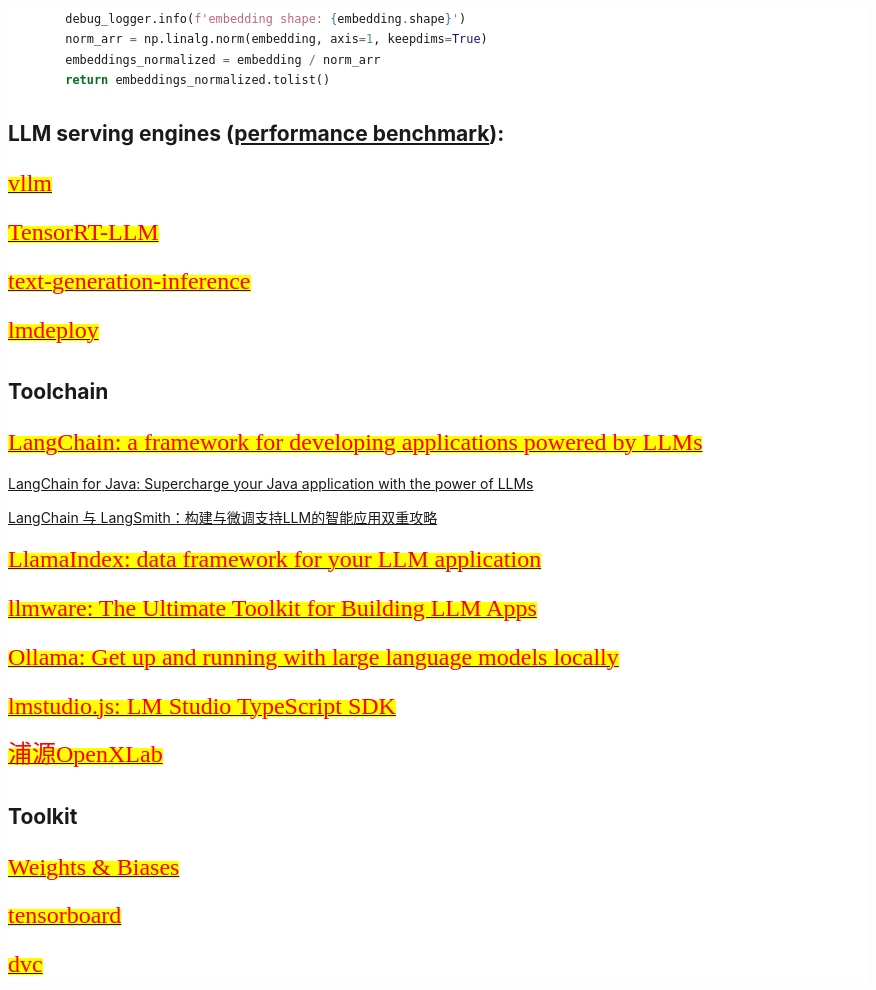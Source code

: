 ```python
        debug_logger.info(f'embedding shape: {embedding.shape}')
        norm_arr = np.linalg.norm(embedding, axis=1, keepdims=True)
        embeddings_normalized = embedding / norm_arr
        return embeddings_normalized.tolist()
```

## LLM serving engines ([performance benchmark](https://buildkite.com/vllm/performance-benchmark/builds/3924)):

[<mark><font color="red" face="Times New Roman" size=5>vllm</font></mark>](https://github.com/vllm-project/vllm)

[<mark><font color="red" face="Times New Roman" size=5>TensorRT-LLM</font></mark>](https://github.com/NVIDIA/TensorRT-LLM)

[<mark><font color="red" face="Times New Roman" size=5>text-generation-inference</font></mark>](https://github.com/huggingface/text-generation-inference)

[<mark><font color="red" face="Times New Roman" size=5>lmdeploy</font></mark>](https://github.com/InternLM/lmdeploy)

## Toolchain

[<mark><font color="red" face="Times New Roman" size=5>LangChain: a framework for developing applications powered by LLMs</font></mark>](https://github.com/langchain-ai/langchain)

[LangChain for Java: Supercharge your Java application with the power of LLMs](https://github.com/langchain4j/langchain4j)

[LangChain 与 LangSmith：构建与微调支持LLM的智能应用双重攻略](https://blog.csdn.net/FrenzyTechAI/article/details/132695264)

[<mark><font color="red" face="Times New Roman" size=5>LlamaIndex: data framework for your LLM application</font></mark>](https://github.com/run-llama/llama_index)

[<mark><font color="red" face="Times New Roman" size=5>llmware: The Ultimate Toolkit for Building LLM Apps</font></mark>](https://github.com/llmware-ai/llmware)

[<mark><font color="red" face="Times New Roman" size=5>Ollama: Get up and running with large language models locally</font></mark>](https://github.com/ollama/ollama)

[<mark><font color="red" face="Times New Roman" size=5>lmstudio.js: LM Studio TypeScript SDK</font></mark>](https://github.com/lmstudio-ai/lmstudio.js)

[<mark><font color="red" face="宋体" size=5>浦源OpenXLab</font></mark>](https://openxlab.org.cn/)

## Toolkit

[<mark><font color="red" face="Times New Roman" size=5>Weights & Biases</font></mark>](https://github.com/wandb/wandb)

[<mark><font color="red" face="Times New Roman" size=5>tensorboard</font></mark>](https://github.com/tensorflow/tensorboard)

[<mark><font color="red" face="Times New Roman" size=5>dvc</font></mark>](https://github.com/iterative/dvc)
